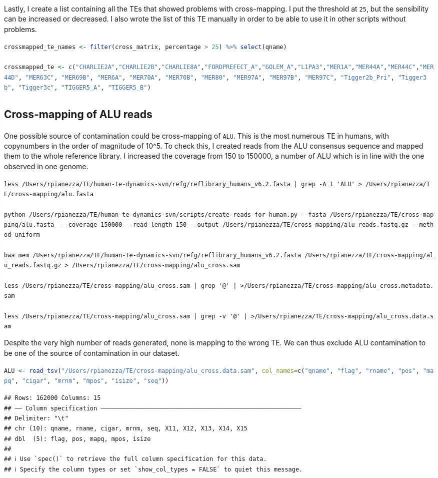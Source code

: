 Lastly, I create a list containing all the TEs that showed problems with
cross-mapping. I put the threshold at `25`, but the sensibility can be
increased or decreased. I also wrote the list of this TE manually in
order to be able to use it in other scripts without problems.

``` r
crossmapped_te_names <- filter(cross_matrix, percentage > 25) %>% select(qname)

crossmapped_te <- c("CHARLIE2A","CHARLIE2B","CHARLIE8A","FORDPREFECT_A","GOLEM_A","L1PA3","MER1A","MER44A","MER44C","MER44D", "MER63C", "MER69B", "MER6A", "MER70A", "MER70B", "MER80", "MER97A", "MER97B", "MER97C", "Tigger2b_Pri", "Tigger3b", "Tigger3c", "TIGGER5_A", "TIGGER5_B")
```

## Cross-mapping of ALU reads

One possible source of contamination could be cross-mapping of `ALU`.
This is the most numerous TE in humans, with copynumbers in the order of
magnitude of 10^5. To check this, I created reads from the ALU consensus
sequence and mapped them to the whole reference library. I increased the
coverage from 150 to 150000, a number of ALU which is in line with the
one observed in one genome.

    less /Users/rpianezza/TE/human-te-dynamics-svn/refg/reflibrary_humans_v6.2.fasta | grep -A 1 'ALU' > /Users/rpianezza/TE/cross-mapping/alu.fasta

    python /Users/rpianezza/TE/human-te-dynamics-svn/scripts/create-reads-for-human.py --fasta /Users/rpianezza/TE/cross-mapping/alu.fasta  --coverage 150000 --read-length 150 --output /Users/rpianezza/TE/cross-mapping/alu_reads.fastq.gz --method uniform

    bwa mem /Users/rpianezza/TE/human-te-dynamics-svn/refg/reflibrary_humans_v6.2.fasta /Users/rpianezza/TE/cross-mapping/alu_reads.fastq.gz > /Users/rpianezza/TE/cross-mapping/alu_cross.sam

    less /Users/rpianezza/TE/cross-mapping/alu_cross.sam | grep '@' | >/Users/rpianezza/TE/cross-mapping/alu_cross.metadata.sam

    less /Users/rpianezza/TE/cross-mapping/alu_cross.sam | grep -v '@' | >/Users/rpianezza/TE/cross-mapping/alu_cross.data.sam

Despite the very high number of reads generated, none is mapping to the
wrong TE. We can thus exclude ALU contamination to be one of the source
of contamination in our dataset.

``` r
ALU <- read_tsv("/Users/rpianezza/TE/cross-mapping/alu_cross.data.sam", col_names=c("qname", "flag", "rname", "pos", "mapq", "cigar", "mrnm", "mpos", "isize", "seq"))
```

    ## Rows: 162000 Columns: 15
    ## ── Column specification ────────────────────────────────────────────────────────
    ## Delimiter: "\t"
    ## chr (10): qname, rname, cigar, mrnm, seq, X11, X12, X13, X14, X15
    ## dbl  (5): flag, pos, mapq, mpos, isize
    ## 
    ## ℹ Use `spec()` to retrieve the full column specification for this data.
    ## ℹ Specify the column types or set `show_col_types = FALSE` to quiet this message.
